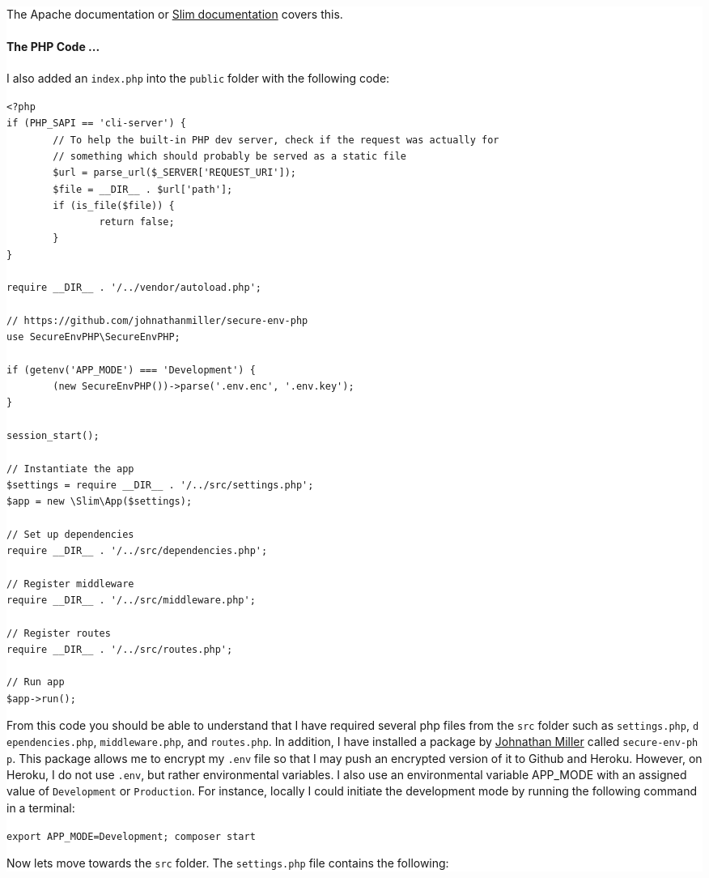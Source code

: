 The Apache documentation or [Slim documentation](http://www.slimframework.com/docs/v3/start/web-servers.html) covers this. 

#### The PHP Code ...
I also added an ```index.php``` into the ```public``` folder with the following code:

	<?php
	if (PHP_SAPI == 'cli-server') {
			// To help the built-in PHP dev server, check if the request was actually for
			// something which should probably be served as a static file
			$url = parse_url($_SERVER['REQUEST_URI']);
			$file = __DIR__ . $url['path'];
			if (is_file($file)) {
					return false;
			}
	}

	require __DIR__ . '/../vendor/autoload.php';

	// https://github.com/johnathanmiller/secure-env-php
	use SecureEnvPHP\SecureEnvPHP;

	if (getenv('APP_MODE') === 'Development') {
			(new SecureEnvPHP())->parse('.env.enc', '.env.key');
	}

	session_start();

	// Instantiate the app
	$settings = require __DIR__ . '/../src/settings.php';
	$app = new \Slim\App($settings);

	// Set up dependencies
	require __DIR__ . '/../src/dependencies.php';

	// Register middleware
	require __DIR__ . '/../src/middleware.php';

	// Register routes
	require __DIR__ . '/../src/routes.php';

	// Run app
	$app->run();


From this code you should be able to understand that I have required several php files from the ```src``` folder such as ```settings.php```, ```dependencies.php```, ```middleware.php```, and ```routes.php```. In addition, I have installed a package by  [Johnathan Miller](https://github.com/johnathanmiller/secure-env-php) called ```secure-env-php```. This package allows me to encrypt my ```.env``` file so that I may push an encrypted version of it to Github and Heroku. However, on Heroku, I do not use ```.env```, but rather environmental variables. I also use an environmental variable APP_MODE with an assigned value of ```Development``` or ```Production```.  For instance, locally I could initiate the development mode by running the following command in a terminal:
	
	export APP_MODE=Development; composer start

Now lets move towards the ```src``` folder. The ```settings.php``` file contains the following:
